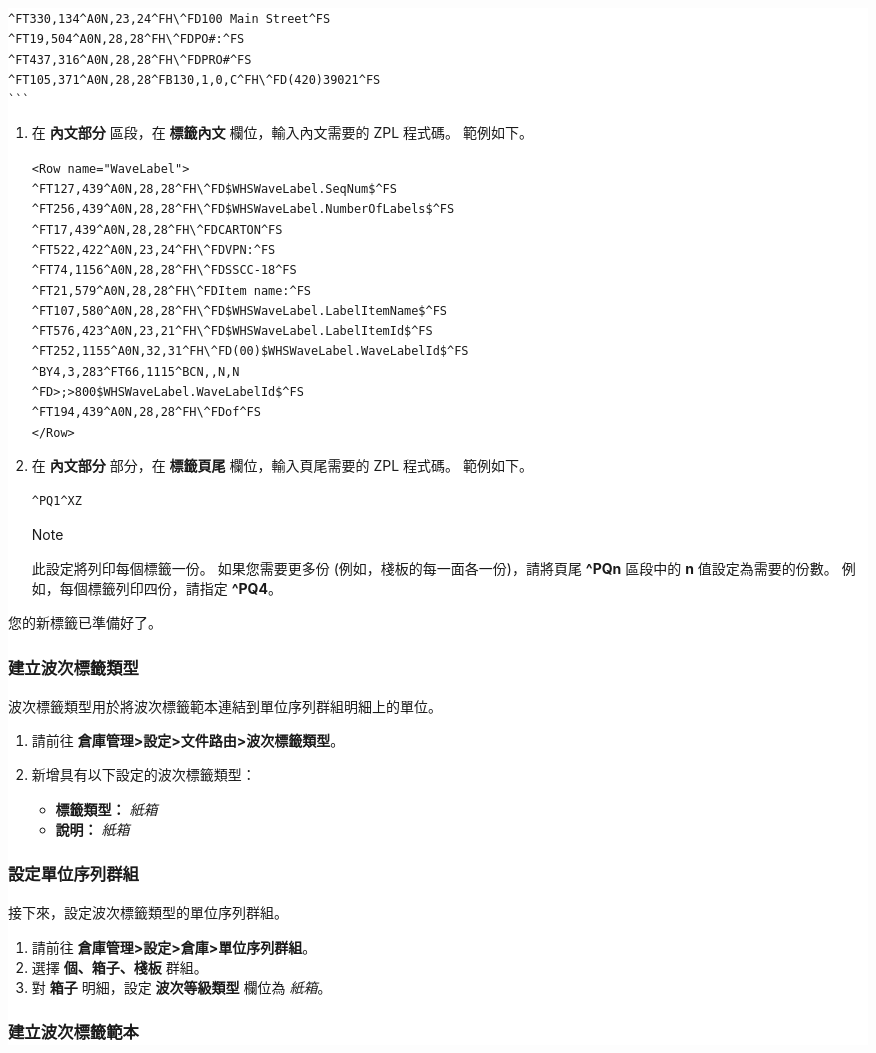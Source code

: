     ^FT330,134^A0N,23,24^FH\^FD100 Main Street^FS
    ^FT19,504^A0N,28,28^FH\^FDPO#:^FS
    ^FT437,316^A0N,28,28^FH\^FDPRO#^FS
    ^FT105,371^A0N,28,28^FB130,1,0,C^FH\^FD(420)39021^FS
    ```

1. 在 **內文部分** 區段，在 **標籤內文** 欄位，輸入內文需要的 ZPL 程式碼。 範例如下。

    ```plaintext
    <Row name="WaveLabel">
    ^FT127,439^A0N,28,28^FH\^FD$WHSWaveLabel.SeqNum$^FS
    ^FT256,439^A0N,28,28^FH\^FD$WHSWaveLabel.NumberOfLabels$^FS
    ^FT17,439^A0N,28,28^FH\^FDCARTON^FS
    ^FT522,422^A0N,23,24^FH\^FDVPN:^FS
    ^FT74,1156^A0N,28,28^FH\^FDSSCC-18^FS
    ^FT21,579^A0N,28,28^FH\^FDItem name:^FS
    ^FT107,580^A0N,28,28^FH\^FD$WHSWaveLabel.LabelItemName$^FS
    ^FT576,423^A0N,23,21^FH\^FD$WHSWaveLabel.LabelItemId$^FS
    ^FT252,1155^A0N,32,31^FH\^FD(00)$WHSWaveLabel.WaveLabelId$^FS
    ^BY4,3,283^FT66,1115^BCN,,N,N
    ^FD>;>800$WHSWaveLabel.WaveLabelId$^FS
    ^FT194,439^A0N,28,28^FH\^FDof^FS
    </Row>
    ```

1. 在 **內文部分** 部分，在 **標籤頁尾** 欄位，輸入頁尾需要的 ZPL 程式碼。 範例如下。

    ```plaintext
    ^PQ1^XZ
    ```

    > [!NOTE]
    > 此設定將列印每個標籤一份。 如果您需要更多份 (例如，棧板的每一面各一份)，請將頁尾 **\^PQn** 區段中的 **n** 值設定為需要的份數。 例如，每個標籤列印四份，請指定 **\^PQ4**。

您的新標籤已準備好了。

### <a name="create-a-wave-label-type"></a>建立波次標籤類型

波次標籤類型用於將波次標籤範本連結到單位序列群組明細上的單位。

1. 請前往 **倉庫管理\>設定\>文件路由\>波次標籤類型**。
1. 新增具有以下設定的波次標籤類型：

    - **標籤類型：** *紙箱*
    - **說明：** *紙箱*

### <a name="set-up-unit-sequence-groups"></a>設定單位序列群組

接下來，設定波次標籤類型的單位序列群組。

1. 請前往 **倉庫管理\>設定\>倉庫\>單位序列群組**。
1. 選擇 **個、箱子、棧板** 群組。
1. 對 **箱子** 明細，設定 **波次等級類型** 欄位為 *紙箱*。

### <a name="create-a-wave-label-template"></a>建立波次標籤範本
